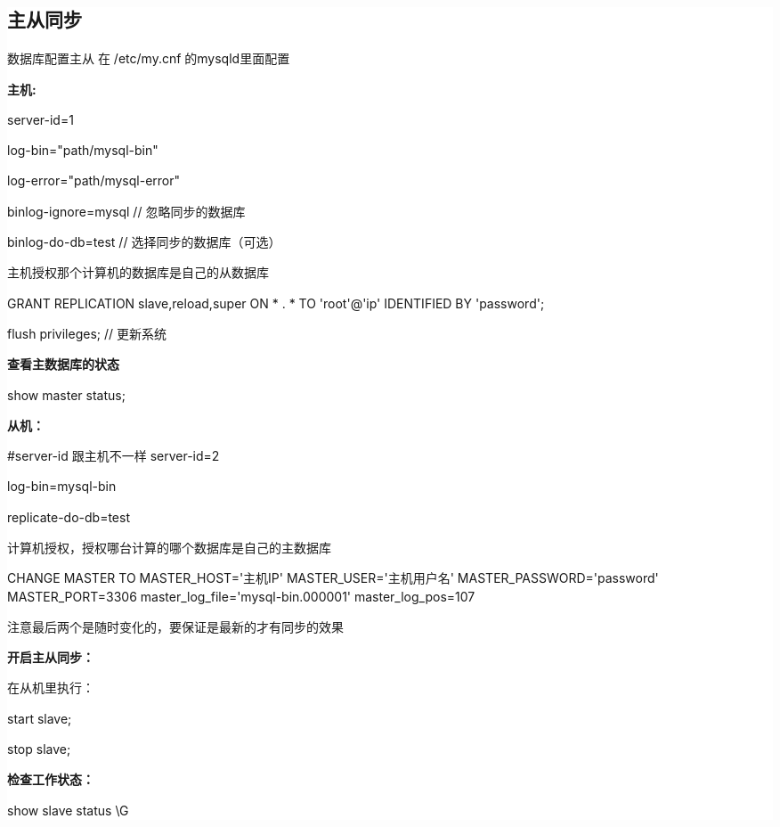 ## 主从同步

数据库配置主从 在 /etc/my.cnf   的mysqld里面配置



**主机:**

server-id=1

log-bin="path/mysql-bin"

log-error="path/mysql-error"

binlog-ignore=mysql	// 忽略同步的数据库

binlog-do-db=test		// 选择同步的数据库（可选）

主机授权那个计算机的数据库是自己的从数据库

GRANT REPLICATION slave,reload,super ON * . * TO 'root'@'ip' IDENTIFIED BY 'password';

flush privileges;	// 更新系统


**查看主数据库的状态**

show master status;


**从机：**

#server-id 跟主机不一样
server-id=2

log-bin=mysql-bin

replicate-do-db=test

计算机授权，授权哪台计算的哪个数据库是自己的主数据库

CHANGE MASTER TO
MASTER_HOST='主机IP'
MASTER_USER='主机用户名'
MASTER_PASSWORD='password'
MASTER_PORT=3306
master_log_file='mysql-bin.000001'
master_log_pos=107

注意最后两个是随时变化的，要保证是最新的才有同步的效果


**开启主从同步：**

在从机里执行：

start slave;

stop slave;


**检查工作状态：**

show slave status \G
